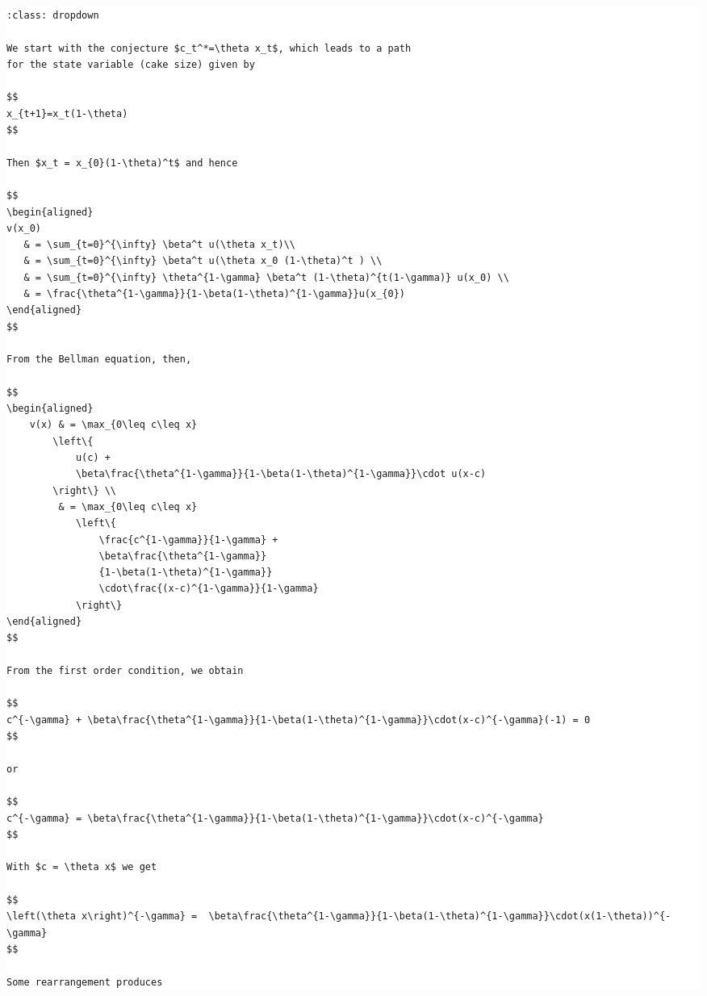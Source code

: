 ```{solution} cep_ex1
:class: dropdown

We start with the conjecture $c_t^*=\theta x_t$, which leads to a path
for the state variable (cake size) given by

$$
x_{t+1}=x_t(1-\theta)
$$

Then $x_t = x_{0}(1-\theta)^t$ and hence

$$
\begin{aligned}
v(x_0)
   & = \sum_{t=0}^{\infty} \beta^t u(\theta x_t)\\
   & = \sum_{t=0}^{\infty} \beta^t u(\theta x_0 (1-\theta)^t ) \\
   & = \sum_{t=0}^{\infty} \theta^{1-\gamma} \beta^t (1-\theta)^{t(1-\gamma)} u(x_0) \\
   & = \frac{\theta^{1-\gamma}}{1-\beta(1-\theta)^{1-\gamma}}u(x_{0})
\end{aligned}
$$

From the Bellman equation, then,

$$
\begin{aligned}
    v(x) & = \max_{0\leq c\leq x}
        \left\{
            u(c) +
            \beta\frac{\theta^{1-\gamma}}{1-\beta(1-\theta)^{1-\gamma}}\cdot u(x-c)
        \right\} \\
         & = \max_{0\leq c\leq x}
            \left\{
                \frac{c^{1-\gamma}}{1-\gamma} +
                \beta\frac{\theta^{1-\gamma}}
                {1-\beta(1-\theta)^{1-\gamma}}
                \cdot\frac{(x-c)^{1-\gamma}}{1-\gamma}
            \right\}
\end{aligned}
$$

From the first order condition, we obtain

$$
c^{-\gamma} + \beta\frac{\theta^{1-\gamma}}{1-\beta(1-\theta)^{1-\gamma}}\cdot(x-c)^{-\gamma}(-1) = 0
$$

or

$$
c^{-\gamma} = \beta\frac{\theta^{1-\gamma}}{1-\beta(1-\theta)^{1-\gamma}}\cdot(x-c)^{-\gamma}
$$

With $c = \theta x$ we get

$$
\left(\theta x\right)^{-\gamma} =  \beta\frac{\theta^{1-\gamma}}{1-\beta(1-\theta)^{1-\gamma}}\cdot(x(1-\theta))^{-
\gamma}
$$

Some rearrangement produces

```
